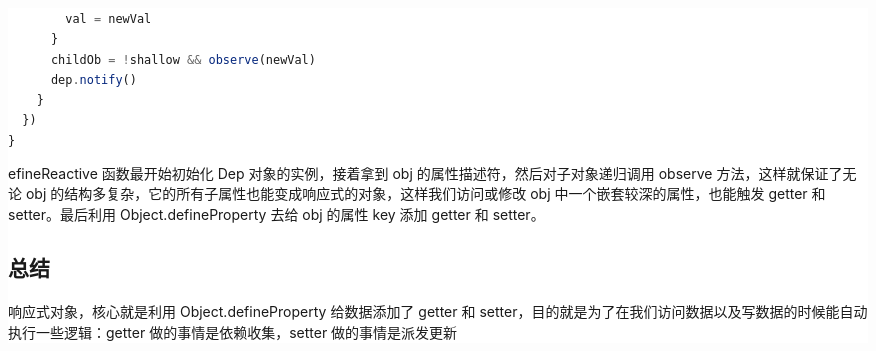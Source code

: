 ```js
        val = newVal
      }
      childOb = !shallow && observe(newVal)
      dep.notify()
    }
  })
}

```
efineReactive 函数最开始初始化 Dep 对象的实例，接着拿到 obj 的属性描述符，然后对子对象递归调用 observe 方法，这样就保证了无论 obj 的结构多复杂，它的所有子属性也能变成响应式的对象，这样我们访问或修改 obj 中一个嵌套较深的属性，也能触发 getter 和 setter。最后利用 Object.defineProperty 去给 obj 的属性 key 添加 getter 和 setter。

## 总结
响应式对象，核心就是利用 Object.defineProperty 给数据添加了 getter 和 setter，目的就是为了在我们访问数据以及写数据的时候能自动执行一些逻辑：getter 做的事情是依赖收集，setter 做的事情是派发更新